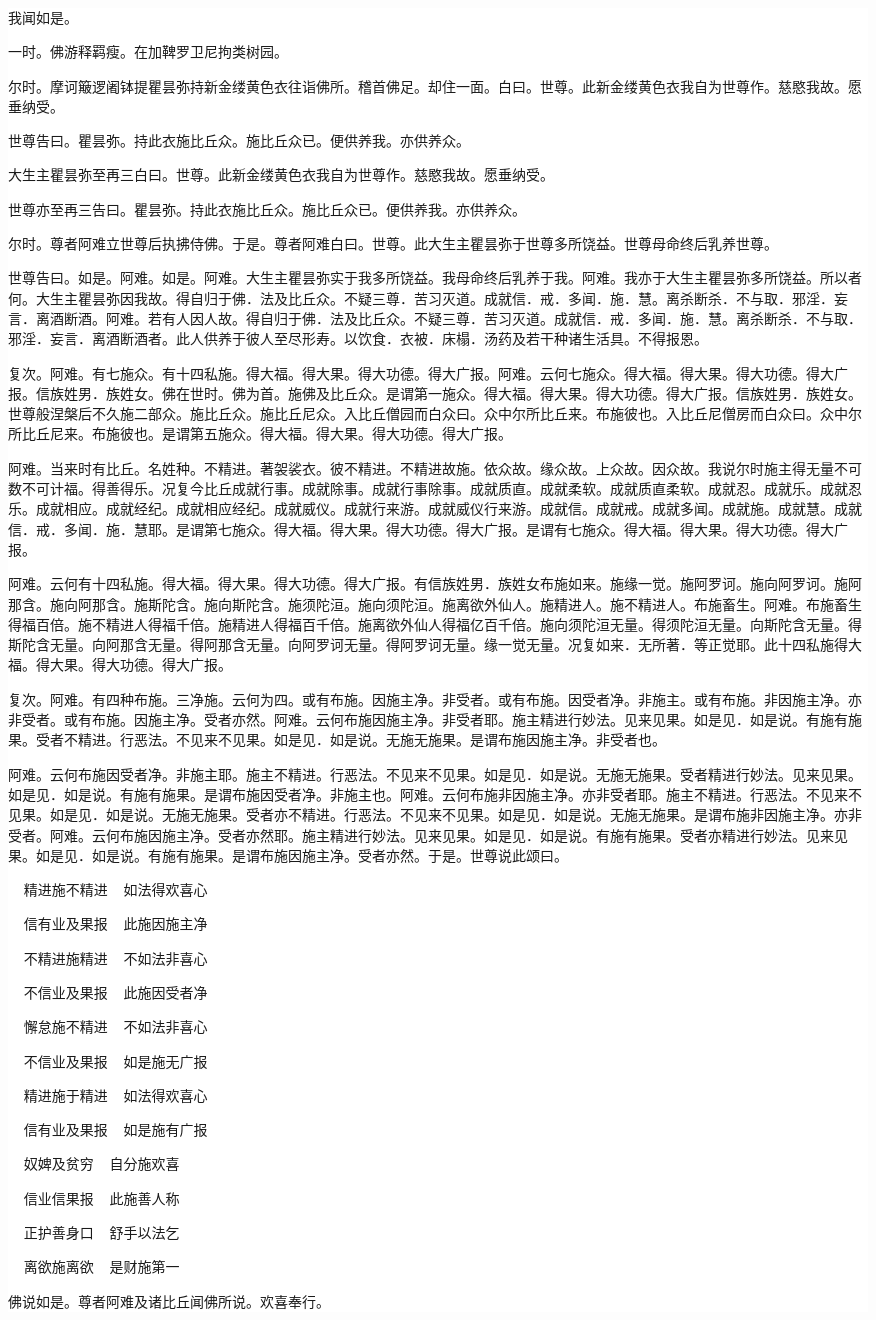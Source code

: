 我闻如是。

一时。佛游释羁瘦。在加鞞罗卫尼拘类树园。

尔时。摩诃簸逻阇钵提瞿昙弥持新金缕黄色衣往诣佛所。稽首佛足。却住一面。白曰。世尊。此新金缕黄色衣我自为世尊作。慈愍我故。愿垂纳受。

世尊告曰。瞿昙弥。持此衣施比丘众。施比丘众已。便供养我。亦供养众。

大生主瞿昙弥至再三白曰。世尊。此新金缕黄色衣我自为世尊作。慈愍我故。愿垂纳受。

世尊亦至再三告曰。瞿昙弥。持此衣施比丘众。施比丘众已。便供养我。亦供养众。

尔时。尊者阿难立世尊后执拂侍佛。于是。尊者阿难白曰。世尊。此大生主瞿昙弥于世尊多所饶益。世尊母命终后乳养世尊。

世尊告曰。如是。阿难。如是。阿难。大生主瞿昙弥实于我多所饶益。我母命终后乳养于我。阿难。我亦于大生主瞿昙弥多所饶益。所以者何。大生主瞿昙弥因我故。得自归于佛．法及比丘众。不疑三尊．苦习灭道。成就信．戒．多闻．施．慧。离杀断杀．不与取．邪淫．妄言．离酒断酒。阿难。若有人因人故。得自归于佛．法及比丘众。不疑三尊．苦习灭道。成就信．戒．多闻．施．慧。离杀断杀．不与取．邪淫．妄言．离酒断酒者。此人供养于彼人至尽形寿。以饮食．衣被．床榻．汤药及若干种诸生活具。不得报恩。

复次。阿难。有七施众。有十四私施。得大福。得大果。得大功德。得大广报。阿难。云何七施众。得大福。得大果。得大功德。得大广报。信族姓男．族姓女。佛在世时。佛为首。施佛及比丘众。是谓第一施众。得大福。得大果。得大功德。得大广报。信族姓男．族姓女。世尊般涅槃后不久施二部众。施比丘众。施比丘尼众。入比丘僧园而白众曰。众中尔所比丘来。布施彼也。入比丘尼僧房而白众曰。众中尔所比丘尼来。布施彼也。是谓第五施众。得大福。得大果。得大功德。得大广报。

阿难。当来时有比丘。名姓种。不精进。著袈裟衣。彼不精进。不精进故施。依众故。缘众故。上众故。因众故。我说尔时施主得无量不可数不可计福。得善得乐。况复今比丘成就行事。成就除事。成就行事除事。成就质直。成就柔软。成就质直柔软。成就忍。成就乐。成就忍乐。成就相应。成就经纪。成就相应经纪。成就威仪。成就行来游。成就威仪行来游。成就信。成就戒。成就多闻。成就施。成就慧。成就信．戒．多闻．施．慧耶。是谓第七施众。得大福。得大果。得大功德。得大广报。是谓有七施众。得大福。得大果。得大功德。得大广报。

阿难。云何有十四私施。得大福。得大果。得大功德。得大广报。有信族姓男．族姓女布施如来。施缘一觉。施阿罗诃。施向阿罗诃。施阿那含。施向阿那含。施斯陀含。施向斯陀含。施须陀洹。施向须陀洹。施离欲外仙人。施精进人。施不精进人。布施畜生。阿难。布施畜生得福百倍。施不精进人得福千倍。施精进人得福百千倍。施离欲外仙人得福亿百千倍。施向须陀洹无量。得须陀洹无量。向斯陀含无量。得斯陀含无量。向阿那含无量。得阿那含无量。向阿罗诃无量。得阿罗诃无量。缘一觉无量。况复如来．无所著．等正觉耶。此十四私施得大福。得大果。得大功德。得大广报。

复次。阿难。有四种布施。三净施。云何为四。或有布施。因施主净。非受者。或有布施。因受者净。非施主。或有布施。非因施主净。亦非受者。或有布施。因施主净。受者亦然。阿难。云何布施因施主净。非受者耶。施主精进行妙法。见来见果。如是见．如是说。有施有施果。受者不精进。行恶法。不见来不见果。如是见．如是说。无施无施果。是谓布施因施主净。非受者也。

阿难。云何布施因受者净。非施主耶。施主不精进。行恶法。不见来不见果。如是见．如是说。无施无施果。受者精进行妙法。见来见果。如是见．如是说。有施有施果。是谓布施因受者净。非施主也。阿难。云何布施非因施主净。亦非受者耶。施主不精进。行恶法。不见来不见果。如是见．如是说。无施无施果。受者亦不精进。行恶法。不见来不见果。如是见．如是说。无施无施果。是谓布施非因施主净。亦非受者。阿难。云何布施因施主净。受者亦然耶。施主精进行妙法。见来见果。如是见．如是说。有施有施果。受者亦精进行妙法。见来见果。如是见．如是说。有施有施果。是谓布施因施主净。受者亦然。于是。世尊说此颂曰。

&nbsp;&nbsp;&nbsp;&nbsp;精进施不精进&nbsp;&nbsp;&nbsp;&nbsp;如法得欢喜心

&nbsp;&nbsp;&nbsp;&nbsp;信有业及果报&nbsp;&nbsp;&nbsp;&nbsp;此施因施主净

&nbsp;&nbsp;&nbsp;&nbsp;不精进施精进&nbsp;&nbsp;&nbsp;&nbsp;不如法非喜心

&nbsp;&nbsp;&nbsp;&nbsp;不信业及果报&nbsp;&nbsp;&nbsp;&nbsp;此施因受者净

&nbsp;&nbsp;&nbsp;&nbsp;懈怠施不精进&nbsp;&nbsp;&nbsp;&nbsp;不如法非喜心

&nbsp;&nbsp;&nbsp;&nbsp;不信业及果报&nbsp;&nbsp;&nbsp;&nbsp;如是施无广报

&nbsp;&nbsp;&nbsp;&nbsp;精进施于精进&nbsp;&nbsp;&nbsp;&nbsp;如法得欢喜心

&nbsp;&nbsp;&nbsp;&nbsp;信有业及果报&nbsp;&nbsp;&nbsp;&nbsp;如是施有广报

&nbsp;&nbsp;&nbsp;&nbsp;奴婢及贫穷&nbsp;&nbsp;&nbsp;&nbsp;自分施欢喜

&nbsp;&nbsp;&nbsp;&nbsp;信业信果报&nbsp;&nbsp;&nbsp;&nbsp;此施善人称

&nbsp;&nbsp;&nbsp;&nbsp;正护善身口&nbsp;&nbsp;&nbsp;&nbsp;舒手以法乞

&nbsp;&nbsp;&nbsp;&nbsp;离欲施离欲&nbsp;&nbsp;&nbsp;&nbsp;是财施第一

佛说如是。尊者阿难及诸比丘闻佛所说。欢喜奉行。
